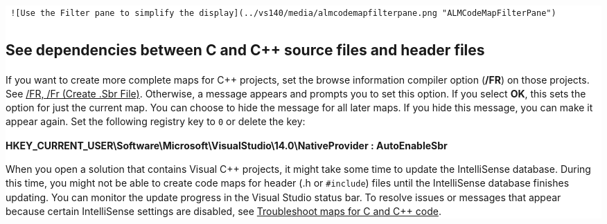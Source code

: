      ![Use the Filter pane to simplify the display](../vs140/media/almcodemapfilterpane.png "ALMCodeMapFilterPane")  
  
##  <a name="SeeSourceHeader"></a> See dependencies between C and C++ source files and header files  
 If you want to create more complete maps for C++ projects, set the browse information compiler option (**/FR**) on those projects. See [/FR, /Fr (Create .Sbr File)](../vs140/-fr---fr--create-.sbr-file-.md). Otherwise, a message appears and prompts you to set this option. If you select **OK**, this sets the option for just the current map. You can choose to hide the message for all later maps. If you hide this message, you can make it appear again. Set the following registry key to `0` or delete the key:  
  
 **HKEY_CURRENT_USER\Software\Microsoft\VisualStudio\14.0\NativeProvider : AutoEnableSbr**  
  
 When you open a solution that contains Visual C++ projects, it might take some time to update the IntelliSense database. During this time, you might not be able to create code maps for header (.h or `#include`) files until the IntelliSense database finishes updating. You can monitor the update progress in the Visual Studio status bar. To resolve issues or messages that appear because certain IntelliSense settings are disabled, see [Troubleshoot maps for C and C++ code](#Troubleshooting).  
  
